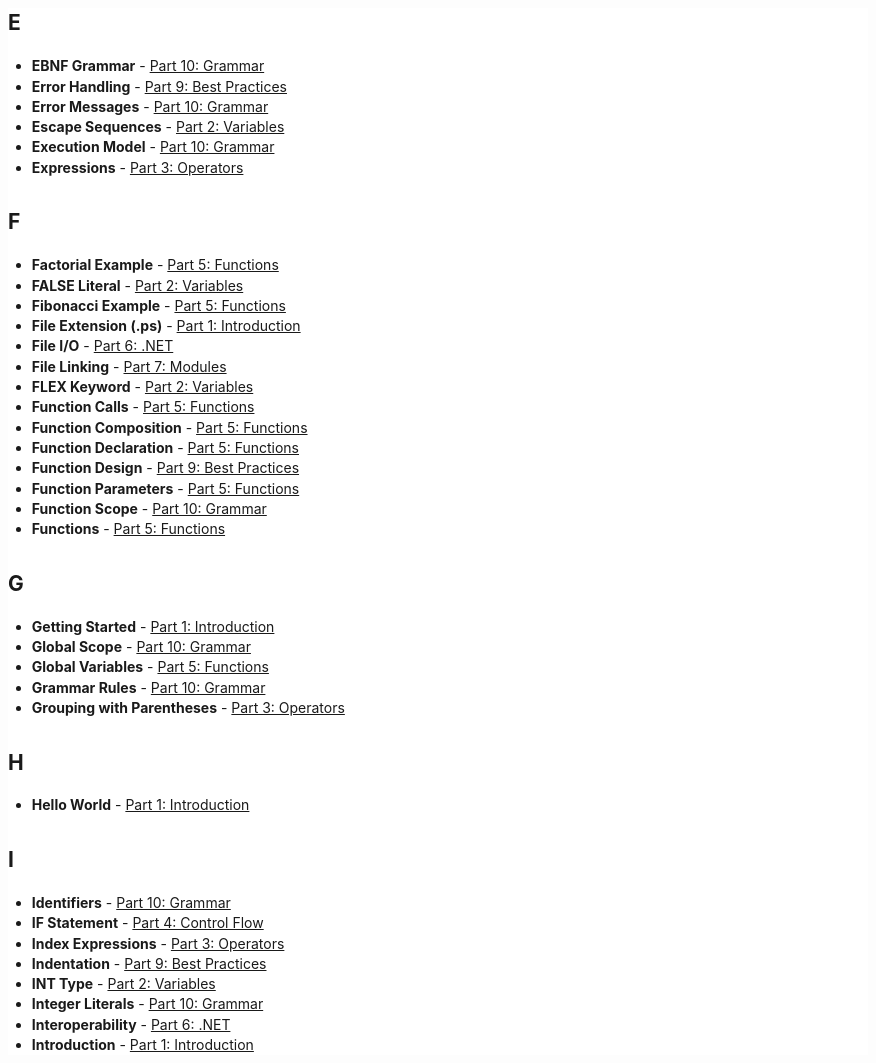 ## E

- **EBNF Grammar** - [Part 10: Grammar](10_Grammar_Reference.md#1013-grammar-summary-ebnf)
- **Error Handling** - [Part 9: Best Practices](9_Best_Practices.md#95-error-handling)
- **Error Messages** - [Part 10: Grammar](10_Grammar_Reference.md#109-error-messages)
- **Escape Sequences** - [Part 2: Variables](2_DataTypes_Variables.md#24-string-type)
- **Execution Model** - [Part 10: Grammar](10_Grammar_Reference.md#105-execution-model)
- **Expressions** - [Part 3: Operators](3_Operators_Expressions.md)

## F

- **Factorial Example** - [Part 5: Functions](5_Functions.md#58-recursion)
- **FALSE Literal** - [Part 2: Variables](2_DataTypes_Variables.md#25-bool-type)
- **Fibonacci Example** - [Part 5: Functions](5_Functions.md#58-recursion)
- **File Extension (.ps)** - [Part 1: Introduction](1_Introduction.md#14-file-extension)
- **File I/O** - [Part 6: .NET](6_NET_Interoperability.md#67-file-operations)
- **File Linking** - [Part 7: Modules](7_File_Linking_Modules.md)
- **FLEX Keyword** - [Part 2: Variables](2_DataTypes_Variables.md#22-variable-declaration)
- **Function Calls** - [Part 5: Functions](5_Functions.md#57-function-calls)
- **Function Composition** - [Part 5: Functions](5_Functions.md#512-function-composition)
- **Function Declaration** - [Part 5: Functions](5_Functions.md#52-function-declaration)
- **Function Design** - [Part 9: Best Practices](9_Best_Practices.md#96-function-design)
- **Function Parameters** - [Part 5: Functions](5_Functions.md#55-function-parameters)
- **Function Scope** - [Part 10: Grammar](10_Grammar_Reference.md#442-function-scope)
- **Functions** - [Part 5: Functions](5_Functions.md)

## G

- **Getting Started** - [Part 1: Introduction](1_Introduction.md#15-getting-started)
- **Global Scope** - [Part 10: Grammar](10_Grammar_Reference.md#441-global-scope)
- **Global Variables** - [Part 5: Functions](5_Functions.md#510-global-variable-access)
- **Grammar Rules** - [Part 10: Grammar](10_Grammar_Reference.md#102-grammar-rules)
- **Grouping with Parentheses** - [Part 3: Operators](3_Operators_Expressions.md#37-parentheses-and-grouping)

## H

- **Hello World** - [Part 1: Introduction](1_Introduction.md#15-getting-started)

## I

- **Identifiers** - [Part 10: Grammar](10_Grammar_Reference.md#1014-identifiers)
- **IF Statement** - [Part 4: Control Flow](4_Control_Flow.md#42-if-statement)
- **Index Expressions** - [Part 3: Operators](3_Operators_Expressions.md#38-expression-types)
- **Indentation** - [Part 9: Best Practices](9_Best_Practices.md#931-indentation)
- **INT Type** - [Part 2: Variables](2_DataTypes_Variables.md#23-int-type)
- **Integer Literals** - [Part 10: Grammar](10_Grammar_Reference.md#1013-literals)
- **Interoperability** - [Part 6: .NET](6_NET_Interoperability.md)
- **Introduction** - [Part 1: Introduction](1_Introduction.md)
